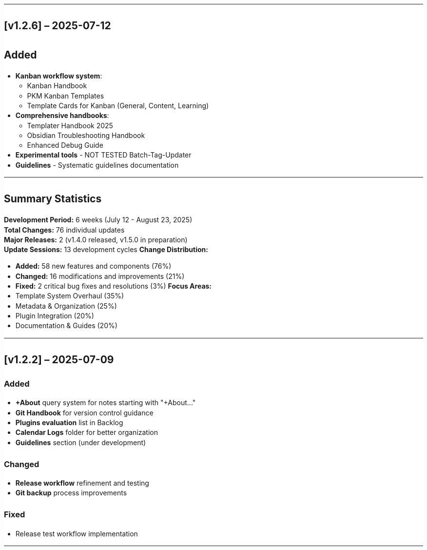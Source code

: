 
---
## [v1.2.6] – 2025-07-12
## Added
- **Kanban workflow system**:
    - Kanban Handbook
    - PKM Kanban Templates
    - Template Cards for Kanban (General, Content, Learning)
- **Comprehensive handbooks**:
    - Templater Handbook 2025
    - Obsidian Troubleshooting Handbook
    - Enhanced Debug Guide
- **Experimental tools** - NOT TESTED Batch-Tag-Updater
- **Guidelines** - Systematic guidelines documentation
---
## Summary Statistics
**Development Period:** 6 weeks (July 12 - August 23, 2025)  
**Total Changes:** 76 individual updates  
**Major Releases:** 2 (v1.4.0 released, v1.5.0 in preparation)  
**Update Sessions:** 13 development cycles
**Change Distribution:**
- **Added:** 58 new features and components (76%)
- **Changed:** 16 modifications and improvements (21%)
- **Fixed:** 2 critical bug fixes and resolutions (3%)
**Focus Areas:**
- Template System Overhaul (35%)
- Metadata & Organization (25%)
- Plugin Integration (20%)
- Documentation & Guides (20%)
---
## [v1.2.2] – 2025-07-09
### Added
- **+About** query system for notes starting with "+About..."
- **Git Handbook** for version control guidance
- **Plugins evaluation** list in Backlog
- **Calendar Logs** folder for better organization
- **Guidelines** section (under development)

### Changed
- **Release workflow** refinement and testing
- **Git backup** process improvements

### Fixed
- Release test workflow implementation

---
